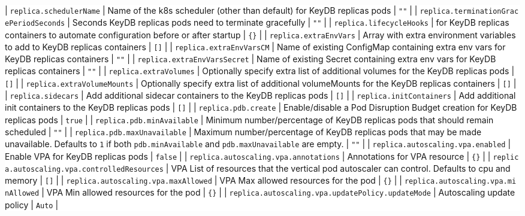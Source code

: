 | `replica.schedulerName`                                     | Name of the k8s scheduler (other than default) for KeyDB replicas pods                                                                                                                                                    | `""`                     |
| `replica.terminationGracePeriodSeconds`                     | Seconds KeyDB replicas pods need to terminate gracefully                                                                                                                                                                  | `""`                     |
| `replica.lifecycleHooks`                                    | for KeyDB replicas containers to automate configuration before or after startup                                                                                                                                           | `{}`                     |
| `replica.extraEnvVars`                                      | Array with extra environment variables to add to KeyDB replicas containers                                                                                                                                                | `[]`                     |
| `replica.extraEnvVarsCM`                                    | Name of existing ConfigMap containing extra env vars for KeyDB replicas containers                                                                                                                                        | `""`                     |
| `replica.extraEnvVarsSecret`                                | Name of existing Secret containing extra env vars for KeyDB replicas containers                                                                                                                                           | `""`                     |
| `replica.extraVolumes`                                      | Optionally specify extra list of additional volumes for the KeyDB replicas pods                                                                                                                                           | `[]`                     |
| `replica.extraVolumeMounts`                                 | Optionally specify extra list of additional volumeMounts for the KeyDB replicas containers                                                                                                                                | `[]`                     |
| `replica.sidecars`                                          | Add additional sidecar containers to the KeyDB replicas pods                                                                                                                                                              | `[]`                     |
| `replica.initContainers`                                    | Add additional init containers to the KeyDB replicas pods                                                                                                                                                                 | `[]`                     |
| `replica.pdb.create`                                        | Enable/disable a Pod Disruption Budget creation for KeyDB replicas pods                                                                                                                                                   | `true`                   |
| `replica.pdb.minAvailable`                                  | Minimum number/percentage of KeyDB replicas pods that should remain scheduled                                                                                                                                             | `""`                     |
| `replica.pdb.maxUnavailable`                                | Maximum number/percentage of KeyDB replicas pods that may be made unavailable. Defaults to `1` if both `pdb.minAvailable` and `pdb.maxUnavailable` are empty.                                                             | `""`                     |
| `replica.autoscaling.vpa.enabled`                           | Enable VPA for KeyDB replicas pods                                                                                                                                                                                        | `false`                  |
| `replica.autoscaling.vpa.annotations`                       | Annotations for VPA resource                                                                                                                                                                                              | `{}`                     |
| `replica.autoscaling.vpa.controlledResources`               | VPA List of resources that the vertical pod autoscaler can control. Defaults to cpu and memory                                                                                                                            | `[]`                     |
| `replica.autoscaling.vpa.maxAllowed`                        | VPA Max allowed resources for the pod                                                                                                                                                                                     | `{}`                     |
| `replica.autoscaling.vpa.minAllowed`                        | VPA Min allowed resources for the pod                                                                                                                                                                                     | `{}`                     |
| `replica.autoscaling.vpa.updatePolicy.updateMode`           | Autoscaling update policy                                                                                                                                                                                                 | `Auto`                   |